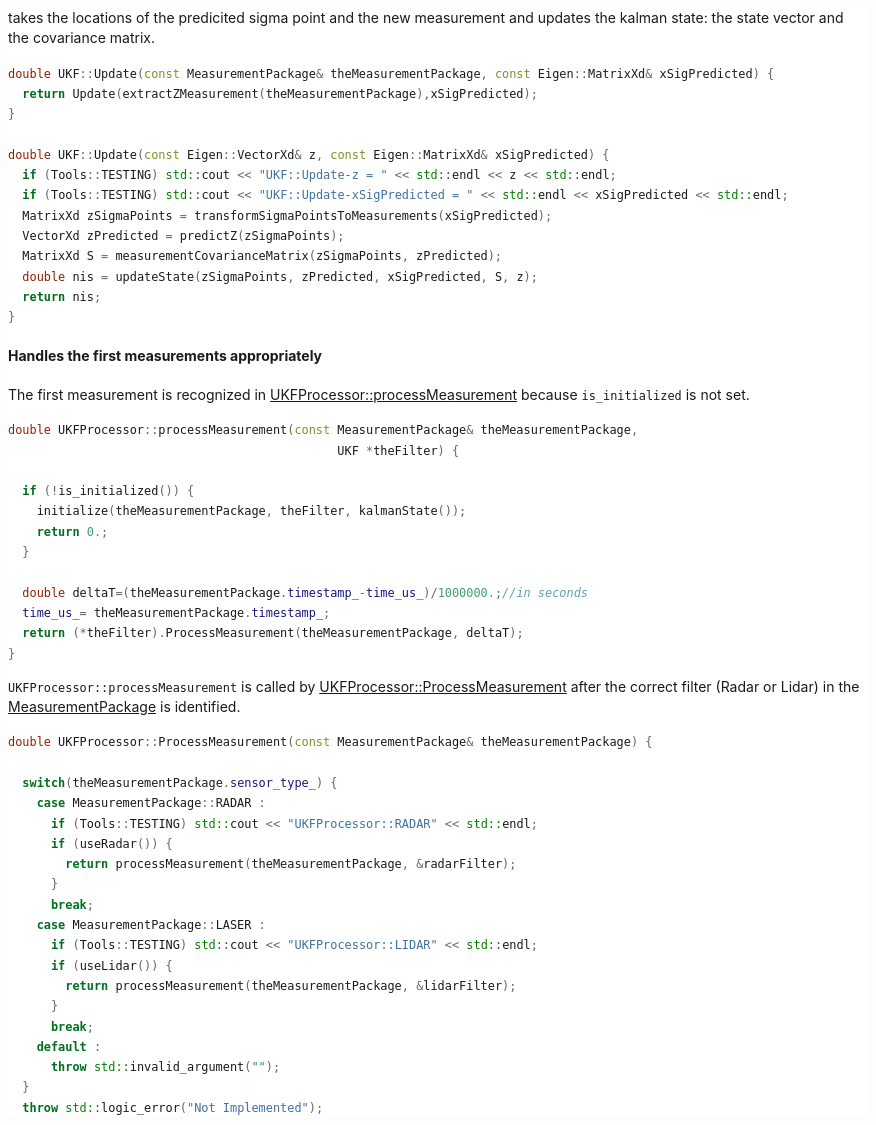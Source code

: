 takes the locations of the predicited sigma point and the new measurement and updates the kalman state: the state vector and the covariance matrix.
``` C++
double UKF::Update(const MeasurementPackage& theMeasurementPackage, const Eigen::MatrixXd& xSigPredicted) {
  return Update(extractZMeasurement(theMeasurementPackage),xSigPredicted);
}

double UKF::Update(const Eigen::VectorXd& z, const Eigen::MatrixXd& xSigPredicted) {
  if (Tools::TESTING) std::cout << "UKF::Update-z = " << std::endl << z << std::endl;
  if (Tools::TESTING) std::cout << "UKF::Update-xSigPredicted = " << std::endl << xSigPredicted << std::endl;
  MatrixXd zSigmaPoints = transformSigmaPointsToMeasurements(xSigPredicted);
  VectorXd zPredicted = predictZ(zSigmaPoints);
  MatrixXd S = measurementCovarianceMatrix(zSigmaPoints, zPredicted);
  double nis = updateState(zSigmaPoints, zPredicted, xSigPredicted, S, z);
  return nis;
}
```
#### Handles the first measurements appropriately

The first measurement is recognized in 
[UKFProcessor::processMeasurement](https://github.com/autohandle/CarNDUnscentedKalmanFilterProject/blob/c9128edb6d9b0dbce3230a258c313610472cc8e8/src/ukf.cpp#L792-L798)
because `is_initialized` is not set.
``` C++
double UKFProcessor::processMeasurement(const MeasurementPackage& theMeasurementPackage,
                                              UKF *theFilter) {
  
  if (!is_initialized()) {
    initialize(theMeasurementPackage, theFilter, kalmanState());
    return 0.;
  }

  double deltaT=(theMeasurementPackage.timestamp_-time_us_)/1000000.;//in seconds
  time_us_= theMeasurementPackage.timestamp_;
  return (*theFilter).ProcessMeasurement(theMeasurementPackage, deltaT);
}
```
`UKFProcessor::processMeasurement` is called by [UKFProcessor::ProcessMeasurement](https://github.com/autohandle/CarNDUnscentedKalmanFilterProject/blob/c9128edb6d9b0dbce3230a258c313610472cc8e8/src/ukf.cpp#L771-L790)
after the correct filter \(Radar or Lidar\) in the
[MeasurementPackage](./src/measurement_package.h)
is identified.
``` C++
double UKFProcessor::ProcessMeasurement(const MeasurementPackage& theMeasurementPackage) {
  
  switch(theMeasurementPackage.sensor_type_) {
    case MeasurementPackage::RADAR :
      if (Tools::TESTING) std::cout << "UKFProcessor::RADAR" << std::endl;
      if (useRadar()) {
        return processMeasurement(theMeasurementPackage, &radarFilter);
      }
      break;
    case MeasurementPackage::LASER :
      if (Tools::TESTING) std::cout << "UKFProcessor::LIDAR" << std::endl;
      if (useLidar()) {
        return processMeasurement(theMeasurementPackage, &lidarFilter);
      }
      break;
    default :
      throw std::invalid_argument("");
  }
  throw std::logic_error("Not Implemented");
```